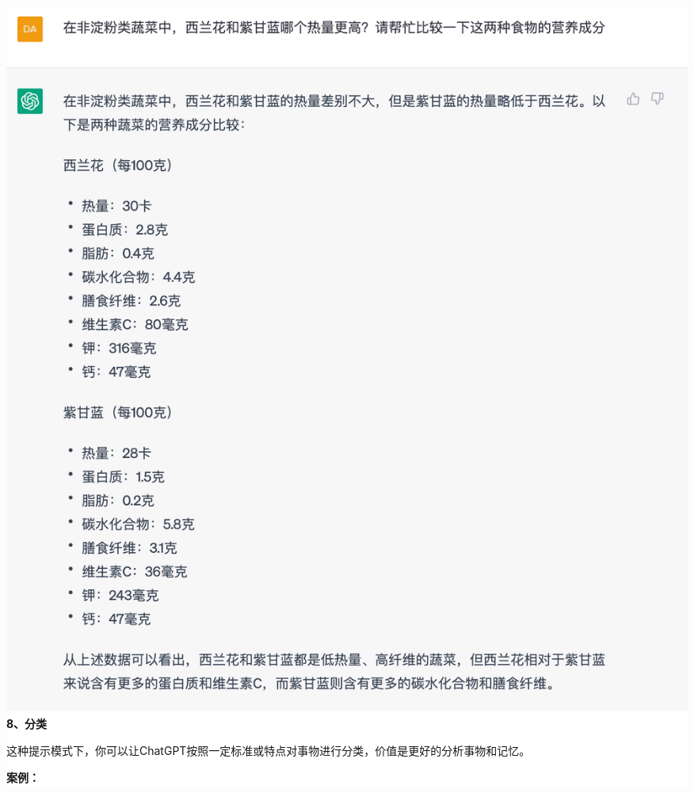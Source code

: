![](../img/folder2/基本提示模式/image4.png)
**8、分类**

这种提示模式下，你可以让ChatGPT按照一定标准或特点对事物进行分类，价值是更好的分析事物和记忆。

**案例：**
